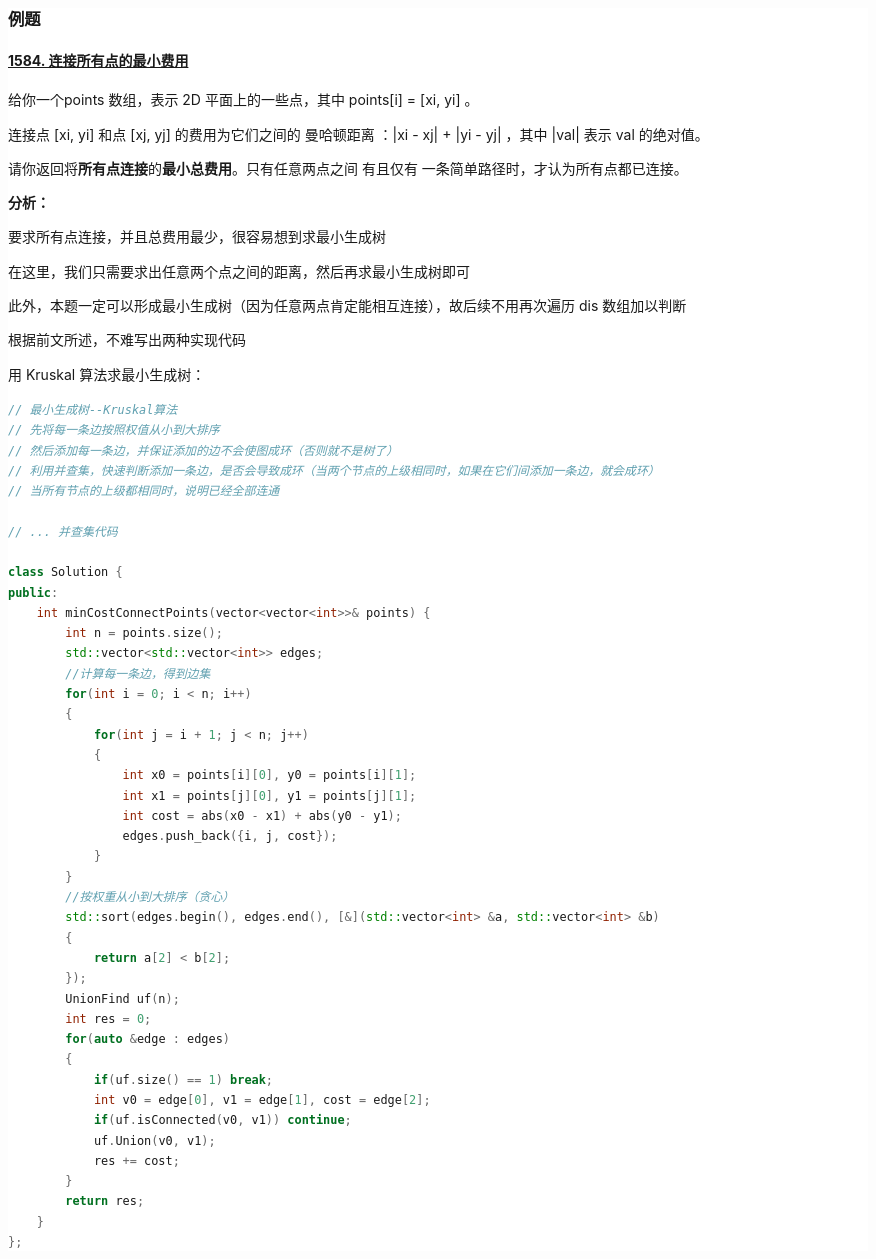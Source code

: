 ### 例题

#### [1584. 连接所有点的最小费用](https://leetcode.cn/problems/min-cost-to-connect-all-points/description/)

给你一个points 数组，表示 2D 平面上的一些点，其中 points[i] = [xi, yi] 。

连接点 [xi, yi] 和点 [xj, yj] 的费用为它们之间的 曼哈顿距离 ：|xi - xj| + |yi - yj| ，其中 |val| 表示 val 的绝对值。

请你返回将**所有点连接**的**最小总费用**。只有任意两点之间 有且仅有 一条简单路径时，才认为所有点都已连接。

**分析：**

要求所有点连接，并且总费用最少，很容易想到求最小生成树

在这里，我们只需要求出任意两个点之间的距离，然后再求最小生成树即可

此外，本题一定可以形成最小生成树（因为任意两点肯定能相互连接），故后续不用再次遍历 dis 数组加以判断

根据前文所述，不难写出两种实现代码

用 Kruskal 算法求最小生成树：

~~~C++
// 最小生成树--Kruskal算法
// 先将每一条边按照权值从小到大排序
// 然后添加每一条边，并保证添加的边不会使图成环（否则就不是树了）
// 利用并查集，快速判断添加一条边，是否会导致成环（当两个节点的上级相同时，如果在它们间添加一条边，就会成环）
// 当所有节点的上级都相同时，说明已经全部连通

// ... 并查集代码

class Solution {
public:
    int minCostConnectPoints(vector<vector<int>>& points) {
        int n = points.size();
        std::vector<std::vector<int>> edges;
        //计算每一条边，得到边集
        for(int i = 0; i < n; i++)
        {
            for(int j = i + 1; j < n; j++)
            {
                int x0 = points[i][0], y0 = points[i][1];
                int x1 = points[j][0], y1 = points[j][1];
                int cost = abs(x0 - x1) + abs(y0 - y1);
                edges.push_back({i, j, cost});
            }
        }
        //按权重从小到大排序（贪心）
        std::sort(edges.begin(), edges.end(), [&](std::vector<int> &a, std::vector<int> &b)
        {
            return a[2] < b[2];
        });
        UnionFind uf(n);
        int res = 0;
        for(auto &edge : edges)
        {
            if(uf.size() == 1) break;
            int v0 = edge[0], v1 = edge[1], cost = edge[2];
            if(uf.isConnected(v0, v1)) continue;
            uf.Union(v0, v1);
            res += cost;
        }
        return res;
    }
};
~~~
